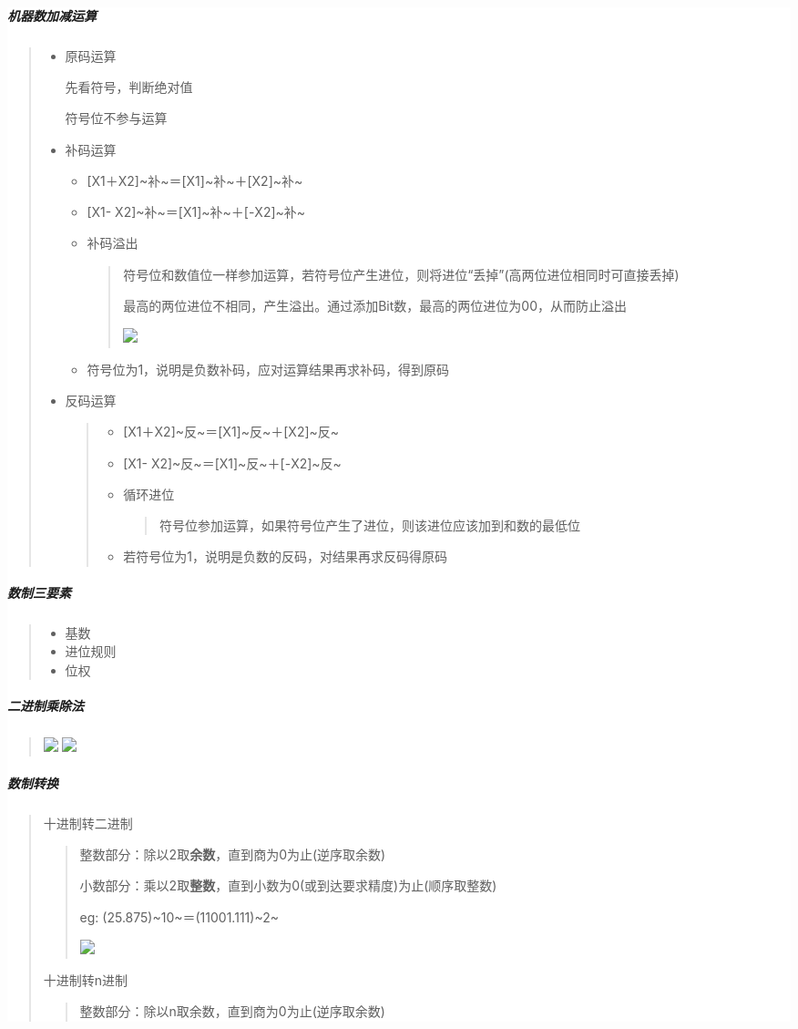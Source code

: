 ##### 机器数加减运算

> * 原码运算
>
>   先看符号，判断绝对值
>
>   符号位不参与运算
>
> * 补码运算
>
>   * [X1＋X2]~补~＝[X1]~补~＋[X2]~补~
>
>   * [X1- X2]~补~＝[X1]~补~＋[-X2]~补~
>
>   * 补码溢出
>
>     > 符号位和数值位一样参加运算，若符号位产生进位，则将进位“丢掉”(高两位进位相同时可直接丢掉)
>     >
>     > 最高的两位进位不相同，产生溢出。通过添加Bit数，最高的两位进位为00，从而防止溢出 
>     >
>     >  <img src="7.png" width=450>
>
>   * 符号位为1，说明是负数补码，应对运算结果再求补码，得到原码
>
> * 反码运算
>
>   > * [X1＋X2]~反~＝[X1]~反~＋[X2]~反~
>   >
>   > * [X1- X2]~反~＝[X1]~反~＋[-X2]~反~
>   >
>   > * 循环进位
>   >
>   >   > 符号位参加运算，如果符号位产生了进位，则该进位应该加到和数的最低位
>   >
>   > * 若符号位为1，说明是负数的反码，对结果再求反码得原码

##### 数制三要素

> * 基数
> * 进位规则
> * 位权

##### 二进制乘除法

> <img src="14.png" width=200px>
>
> <img src="15.png" width=200px>

##### 数制转换

> 十进制转二进制
>
> > 整数部分：除以2取**余数**，直到商为0为止(逆序取余数)
> >
> > 小数部分：乘以2取**整数**，直到小数为0(或到达要求精度)为止(顺序取整数) 
> >
> > eg: (25.875)~10~＝(11001.111)~2~
> >
> > <img src="1.png" width=450>
>
> 十进制转n进制
>
> > 整数部分：除以n取余数，直到商为0为止(逆序取余数)